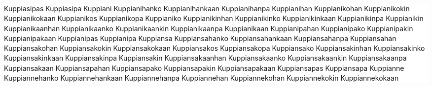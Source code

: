 Kuppiasipas
Kuppiasipa
Kuppiani
Kuppianihanko
Kuppianihankaan
Kuppianihanpa
Kuppianihan
Kuppianikohan
Kuppianikokin
Kuppianikokaan
Kuppianikos
Kuppianikopa
Kuppianiko
Kuppianikinhan
Kuppianikinko
Kuppianikinkaan
Kuppianikinpa
Kuppianikin
Kuppianikaanhan
Kuppianikaanko
Kuppianikaankin
Kuppianikaanpa
Kuppianikaan
Kuppianipahan
Kuppianipako
Kuppianipakin
Kuppianipakaan
Kuppianipas
Kuppianipa
Kuppiansa
Kuppiansahanko
Kuppiansahankaan
Kuppiansahanpa
Kuppiansahan
Kuppiansakohan
Kuppiansakokin
Kuppiansakokaan
Kuppiansakos
Kuppiansakopa
Kuppiansako
Kuppiansakinhan
Kuppiansakinko
Kuppiansakinkaan
Kuppiansakinpa
Kuppiansakin
Kuppiansakaanhan
Kuppiansakaanko
Kuppiansakaankin
Kuppiansakaanpa
Kuppiansakaan
Kuppiansapahan
Kuppiansapako
Kuppiansapakin
Kuppiansapakaan
Kuppiansapas
Kuppiansapa
Kuppianne
Kuppiannehanko
Kuppiannehankaan
Kuppiannehanpa
Kuppiannehan
Kuppiannekohan
Kuppiannekokin
Kuppiannekokaan